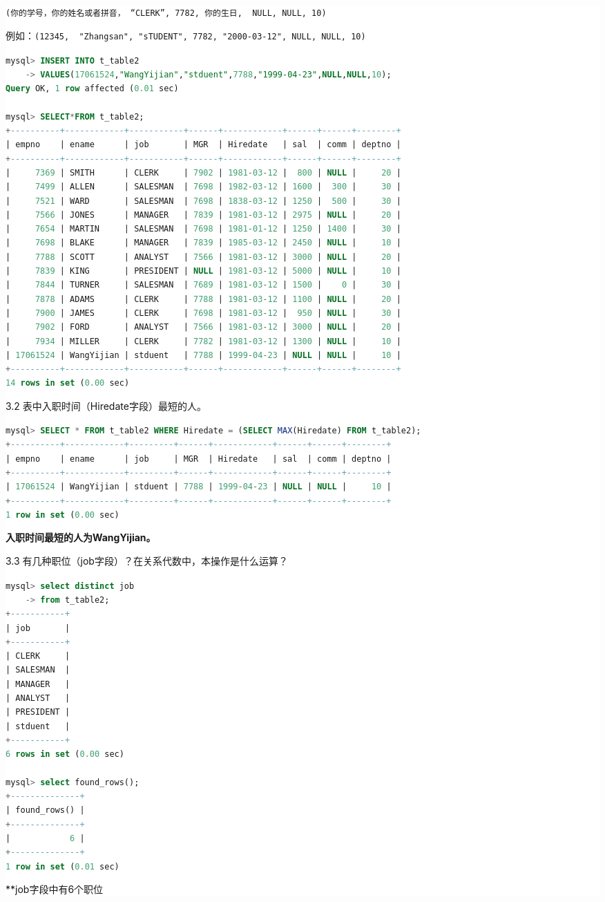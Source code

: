 `(你的学号，你的姓名或者拼音， “CLERK”, 7782, 你的生日,  NULL, NULL, 10)`
 
例如：`(12345,  "Zhangsan", "sTUDENT", 7782, "2000-03-12", NULL, NULL, 10)`
```sql
mysql> INSERT INTO t_table2
    -> VALUES(17061524,"WangYijian","stduent",7788,"1999-04-23",NULL,NULL,10);
Query OK, 1 row affected (0.01 sec)

mysql> SELECT*FROM t_table2;
+----------+------------+-----------+------+------------+------+------+--------+
| empno    | ename      | job       | MGR  | Hiredate   | sal  | comm | deptno |
+----------+------------+-----------+------+------------+------+------+--------+
|     7369 | SMITH      | CLERK     | 7902 | 1981-03-12 |  800 | NULL |     20 |
|     7499 | ALLEN      | SALESMAN  | 7698 | 1982-03-12 | 1600 |  300 |     30 |
|     7521 | WARD       | SALESMAN  | 7698 | 1838-03-12 | 1250 |  500 |     30 |
|     7566 | JONES      | MANAGER   | 7839 | 1981-03-12 | 2975 | NULL |     20 |
|     7654 | MARTIN     | SALESMAN  | 7698 | 1981-01-12 | 1250 | 1400 |     30 |
|     7698 | BLAKE      | MANAGER   | 7839 | 1985-03-12 | 2450 | NULL |     10 |
|     7788 | SCOTT      | ANALYST   | 7566 | 1981-03-12 | 3000 | NULL |     20 |
|     7839 | KING       | PRESIDENT | NULL | 1981-03-12 | 5000 | NULL |     10 |
|     7844 | TURNER     | SALESMAN  | 7689 | 1981-03-12 | 1500 |    0 |     30 |
|     7878 | ADAMS      | CLERK     | 7788 | 1981-03-12 | 1100 | NULL |     20 |
|     7900 | JAMES      | CLERK     | 7698 | 1981-03-12 |  950 | NULL |     30 |
|     7902 | FORD       | ANALYST   | 7566 | 1981-03-12 | 3000 | NULL |     20 |
|     7934 | MILLER     | CLERK     | 7782 | 1981-03-12 | 1300 | NULL |     10 |
| 17061524 | WangYijian | stduent   | 7788 | 1999-04-23 | NULL | NULL |     10 |
+----------+------------+-----------+------+------------+------+------+--------+
14 rows in set (0.00 sec)
```
3.2 表中入职时间（Hiredate字段）最短的人。
```sql
mysql> SELECT * FROM t_table2 WHERE Hiredate = (SELECT MAX(Hiredate) FROM t_table2);
+----------+------------+---------+------+------------+------+------+--------+
| empno    | ename      | job     | MGR  | Hiredate   | sal  | comm | deptno |
+----------+------------+---------+------+------------+------+------+--------+
| 17061524 | WangYijian | stduent | 7788 | 1999-04-23 | NULL | NULL |     10 |
+----------+------------+---------+------+------------+------+------+--------+
1 row in set (0.00 sec)
```
**入职时间最短的人为WangYijian。**

3.3 有几种职位（job字段）？在关系代数中，本操作是什么运算？
```sql
mysql> select distinct job
    -> from t_table2;
+-----------+
| job       |
+-----------+
| CLERK     |
| SALESMAN  |
| MANAGER   |
| ANALYST   |
| PRESIDENT |
| stduent   |
+-----------+
6 rows in set (0.00 sec)

mysql> select found_rows();
+--------------+
| found_rows() |
+--------------+
|            6 |
+--------------+
1 row in set (0.01 sec)
```
**job字段中有6个职位